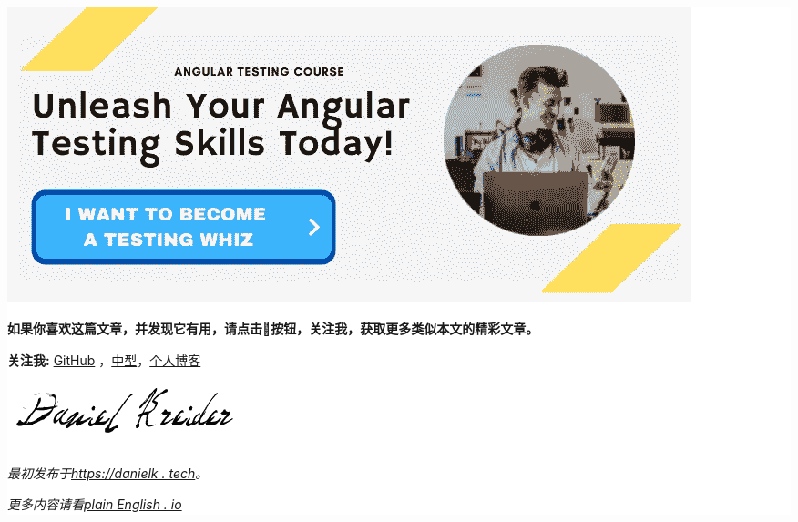 [![](img/f1b6577fb74e9686aa28b76134fcd343.png)](https://school.danielk.tech/course/unleash-your-angular-testing-skills?utm_source=medium&utm_medium=banner&utm_campaign=unleash_testing_skills)

**如果你喜欢这篇文章，并发现它有用，请点击👏按钮，关注我，获取更多类似本文的精彩文章。**

**关注我:** [GitHub](https://github.com/dkreider) ，[中型](https://dkreider.medium.com/)，[个人博客](https://danielk.tech)

![](img/769ae0c5a046f563aab6a87bd5193298.png)

*最初发布于*[*https://danielk . tech*](https://danielk.tech/home/angular-login-page-and-complete-authentication-demo)*。*

*更多内容请看*[*plain English . io*](http://plainenglish.io/)